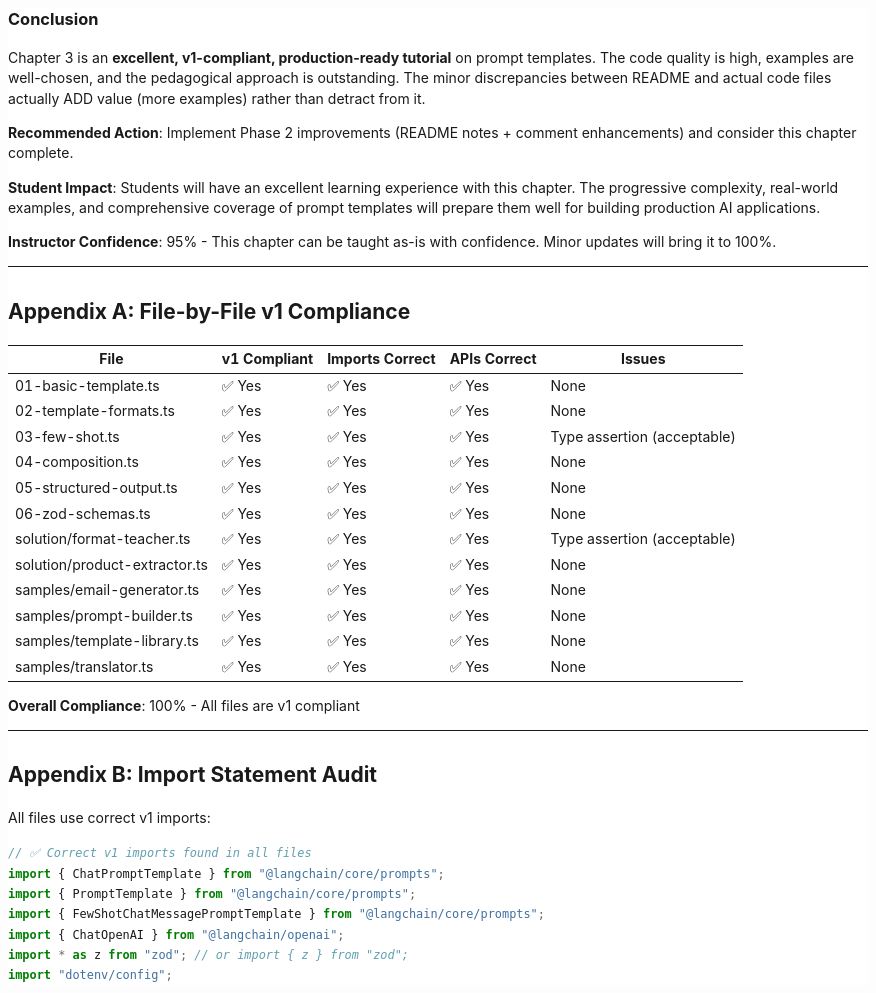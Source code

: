 ### Conclusion

Chapter 3 is an **excellent, v1-compliant, production-ready tutorial** on prompt templates. The code quality is high, examples are well-chosen, and the pedagogical approach is outstanding. The minor discrepancies between README and actual code files actually ADD value (more examples) rather than detract from it.

**Recommended Action**: Implement Phase 2 improvements (README notes + comment enhancements) and consider this chapter complete.

**Student Impact**: Students will have an excellent learning experience with this chapter. The progressive complexity, real-world examples, and comprehensive coverage of prompt templates will prepare them well for building production AI applications.

**Instructor Confidence**: 95% - This chapter can be taught as-is with confidence. Minor updates will bring it to 100%.

---

## Appendix A: File-by-File v1 Compliance

| File | v1 Compliant | Imports Correct | APIs Correct | Issues |
|------|--------------|-----------------|--------------|--------|
| 01-basic-template.ts | ✅ Yes | ✅ Yes | ✅ Yes | None |
| 02-template-formats.ts | ✅ Yes | ✅ Yes | ✅ Yes | None |
| 03-few-shot.ts | ✅ Yes | ✅ Yes | ✅ Yes | Type assertion (acceptable) |
| 04-composition.ts | ✅ Yes | ✅ Yes | ✅ Yes | None |
| 05-structured-output.ts | ✅ Yes | ✅ Yes | ✅ Yes | None |
| 06-zod-schemas.ts | ✅ Yes | ✅ Yes | ✅ Yes | None |
| solution/format-teacher.ts | ✅ Yes | ✅ Yes | ✅ Yes | Type assertion (acceptable) |
| solution/product-extractor.ts | ✅ Yes | ✅ Yes | ✅ Yes | None |
| samples/email-generator.ts | ✅ Yes | ✅ Yes | ✅ Yes | None |
| samples/prompt-builder.ts | ✅ Yes | ✅ Yes | ✅ Yes | None |
| samples/template-library.ts | ✅ Yes | ✅ Yes | ✅ Yes | None |
| samples/translator.ts | ✅ Yes | ✅ Yes | ✅ Yes | None |

**Overall Compliance**: 100% - All files are v1 compliant

---

## Appendix B: Import Statement Audit

All files use correct v1 imports:

```typescript
// ✅ Correct v1 imports found in all files
import { ChatPromptTemplate } from "@langchain/core/prompts";
import { PromptTemplate } from "@langchain/core/prompts";
import { FewShotChatMessagePromptTemplate } from "@langchain/core/prompts";
import { ChatOpenAI } from "@langchain/openai";
import * as z from "zod"; // or import { z } from "zod";
import "dotenv/config";
```
